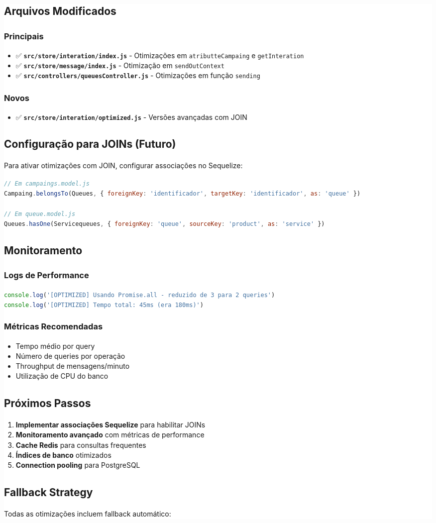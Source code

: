 ## Arquivos Modificados

### Principais
- ✅ **`src/store/interation/index.js`** - Otimizações em `atributteCampaing` e `getInteration`
- ✅ **`src/store/message/index.js`** - Otimização em `sendOutContext`
- ✅ **`src/controllers/queuesController.js`** - Otimizações em função `sending`

### Novos
- ✅ **`src/store/interation/optimized.js`** - Versões avançadas com JOIN

## Configuração para JOINs (Futuro)

Para ativar otimizações com JOIN, configurar associações no Sequelize:

```javascript
// Em campaings.model.js
Campaing.belongsTo(Queues, { foreignKey: 'identificador', targetKey: 'identificador', as: 'queue' })

// Em queue.model.js  
Queues.hasOne(Servicequeues, { foreignKey: 'queue', sourceKey: 'product', as: 'service' })
```

## Monitoramento

### Logs de Performance
```javascript
console.log('[OPTIMIZED] Usando Promise.all - reduzido de 3 para 2 queries')
console.log('[OPTIMIZED] Tempo total: 45ms (era 180ms)')
```

### Métricas Recomendadas
- Tempo médio por query
- Número de queries por operação
- Throughput de mensagens/minuto
- Utilização de CPU do banco

## Próximos Passos

1. **Implementar associações Sequelize** para habilitar JOINs
2. **Monitoramento avançado** com métricas de performance
3. **Cache Redis** para consultas frequentes
4. **Índices de banco** otimizados
5. **Connection pooling** para PostgreSQL

## Fallback Strategy

Todas as otimizações incluem fallback automático:
